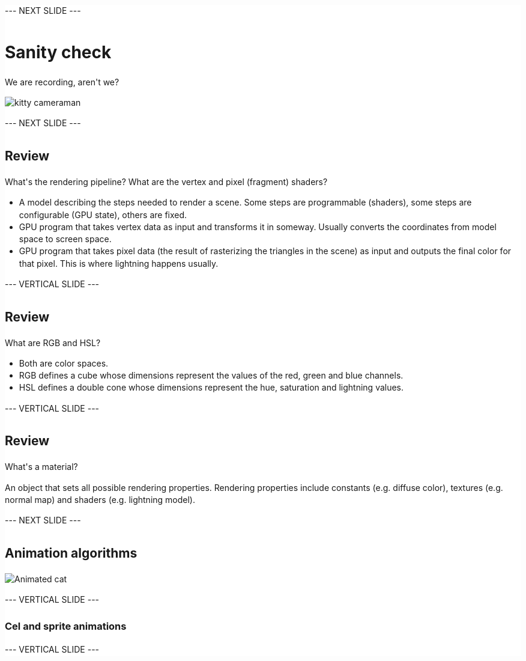 --- NEXT SLIDE ---

# Sanity check

We are recording, aren't we?

![kitty cameraman](http://www.catster.com/wp-content/uploads/2015/06/335f4392f011a80324e09f5ace0b3f57.jpg)

--- NEXT SLIDE ---

## Review

What's the rendering pipeline? What are the vertex and pixel (fragment) shaders?

* A model describing the steps needed to render a scene. Some steps are programmable (shaders), some steps are configurable (GPU state), others are fixed. 
* GPU program that takes vertex data as input and transforms it in someway. Usually converts the coordinates from model space to screen space. 
* GPU program that takes pixel data (the result of rasterizing the triangles in the scene) as input and outputs the final color for that pixel. This is where lightning happens usually. 

--- VERTICAL SLIDE ---

## Review

What are RGB and HSL?

* Both are color spaces. 
* RGB defines a cube whose dimensions represent the values of the red, green and blue channels.
* HSL defines a double cone whose dimensions represent the hue, saturation and lightning values. 

--- VERTICAL SLIDE ---

## Review

What's a material?

An object that sets all possible rendering properties.
Rendering properties include constants (e.g. diffuse color), textures (e.g. normal map) and shaders (e.g. lightning model). 

--- NEXT SLIDE ---

## Animation algorithms

![Animated cat](resources/13.animation/animated_cat.gif)

--- VERTICAL SLIDE ---

### Cel and sprite animations

--- VERTICAL SLIDE ---
